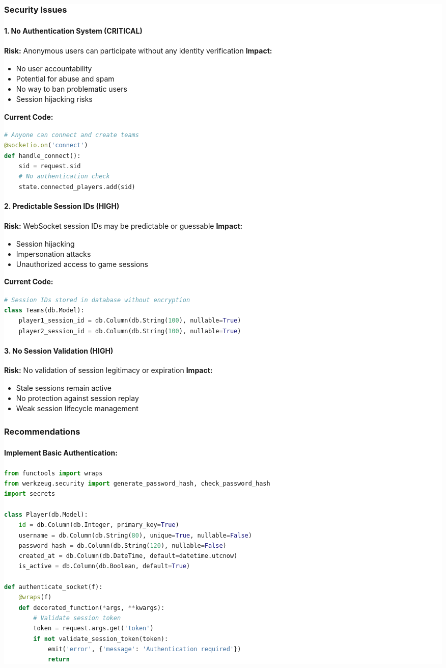 ### Security Issues

#### **1. No Authentication System (CRITICAL)**
**Risk:** Anonymous users can participate without any identity verification
**Impact:** 
- No user accountability
- Potential for abuse and spam
- No way to ban problematic users
- Session hijacking risks

**Current Code:**
```python
# Anyone can connect and create teams
@socketio.on('connect')
def handle_connect():
    sid = request.sid
    # No authentication check
    state.connected_players.add(sid)
```

#### **2. Predictable Session IDs (HIGH)**
**Risk:** WebSocket session IDs may be predictable or guessable
**Impact:**
- Session hijacking
- Impersonation attacks
- Unauthorized access to game sessions

**Current Code:**
```python
# Session IDs stored in database without encryption
class Teams(db.Model):
    player1_session_id = db.Column(db.String(100), nullable=True)
    player2_session_id = db.Column(db.String(100), nullable=True)
```

#### **3. No Session Validation (HIGH)**
**Risk:** No validation of session legitimacy or expiration
**Impact:**
- Stale sessions remain active
- No protection against session replay
- Weak session lifecycle management

### Recommendations

#### **Implement Basic Authentication:**
```python
from functools import wraps
from werkzeug.security import generate_password_hash, check_password_hash
import secrets

class Player(db.Model):
    id = db.Column(db.Integer, primary_key=True)
    username = db.Column(db.String(80), unique=True, nullable=False)
    password_hash = db.Column(db.String(120), nullable=False)
    created_at = db.Column(db.DateTime, default=datetime.utcnow)
    is_active = db.Column(db.Boolean, default=True)

def authenticate_socket(f):
    @wraps(f)
    def decorated_function(*args, **kwargs):
        # Validate session token
        token = request.args.get('token')
        if not validate_session_token(token):
            emit('error', {'message': 'Authentication required'})
            return
```